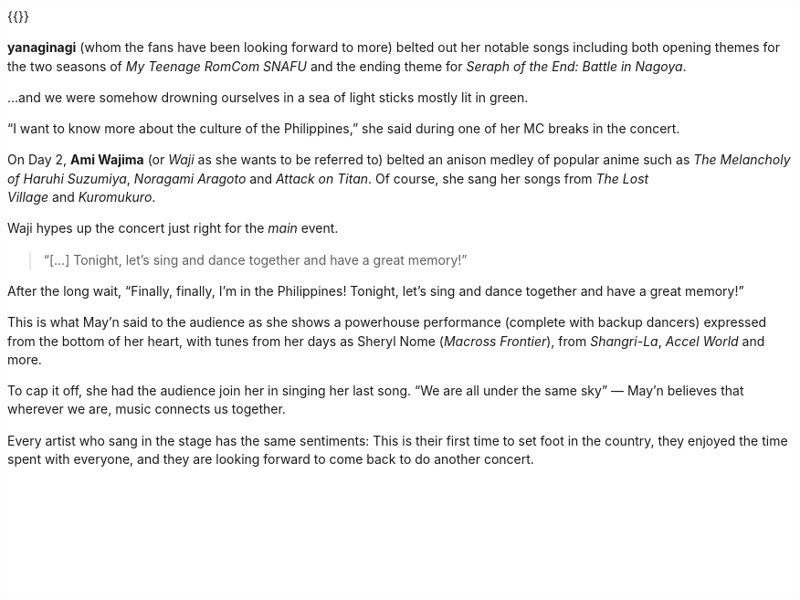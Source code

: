 {{<twitter user="yanaginagi" id="787267980325445632">}}

**yanaginagi** (whom the fans have been looking forward to more) belted out her notable songs including both opening themes for the two seasons of _My Teenage RomCom SNAFU_ and the ending theme for _Seraph of the End: Battle in Nagoya_.

…and we were somehow drowning ourselves in a sea of light sticks mostly lit in green.

“I want to know more about the culture of the Philippines,” she said during one of her MC breaks in the concert.

On Day 2, **Ami Wajima** (or _Waji_ as she wants to be referred to) belted an anison medley of popular anime such as _The Melancholy of Haruhi Suzumiya_, _Noragami Aragoto_ and _Attack on Titan_. Of course, she sang her songs from _The Lost Village_ and _Kuromukuro_.

Waji hypes up the concert just right for the _main_ event.

<iframe src="https://www.facebook.com/plugins/video.php?height=314&amp;href=https%3A%2F%2Fwww.facebook.com%2Fmayn.official%2Fvideos%2F1455137467846073%2F&amp;show_text=false&amp;width=560&amp;t=0" width="560" height="314" style="border:none;overflow:hidden" scrolling="no" frameborder="0" allowfullscreen="true" allow="autoplay; clipboard-write; encrypted-media; picture-in-picture; web-share"></iframe>

> “\[…\] Tonight, let’s sing and dance together and have a great memory!”

After the long wait, “Finally, finally, I’m in the Philippines! Tonight, let’s sing and dance together and have a great memory!”

This is what May’n said to the audience as she shows a powerhouse performance (complete with backup dancers) expressed from the bottom of her heart, with tunes from her days as Sheryl Nome (_Macross Frontier_), from _Shangri-La_, _Accel World_ and more.

To cap it off, she had the audience join her in singing her last song. “We are all under the same sky” — May’n believes that wherever we are, music connects us together.

Every artist who sang in the stage has the same sentiments: This is their first time to set foot in the country, they enjoyed the time spent with everyone, and they are looking forward to come back to do another concert.


<figure class="gallery-wrapper">
  <div class="gallery">
    <div class="gallery-item">
		<img alt="" src="/images/2016/1_-2ATo_aHq1Cv3xJB7PWHGA.jpg" />
    </div>
    <div class="gallery-item">
		<img alt="" src="/images/2016/1_G3wSe7mMK_aZd2ihSrOszQ.jpg" />
    </div>
    <div class="gallery-item">
		<img alt="" src="/images/2016/1_tMa9GG7mukPG2KzEwIGRhA.jpg" />
    </div>
  </div>
  <div class="gallery">
    <div class="gallery-item">
		<img alt="" src="/images/2016/1_pDihiVWysHzDdnS2Tcd6ew-1.jpg" />
    </div>
    <div class="gallery-item">
		<img alt="" src="/images/2016/1_L4imnce-xfFtwfIlaFcJ_Q.jpg" />
    </div>
	<div class="gallery-item">
		<img alt="" src="/images/2016/1_lkWwUsbOFrPgNT14CCC7Ag.jpg" />
    </div>
  </div>
  <div class="gallery">
    <div class="gallery-item">